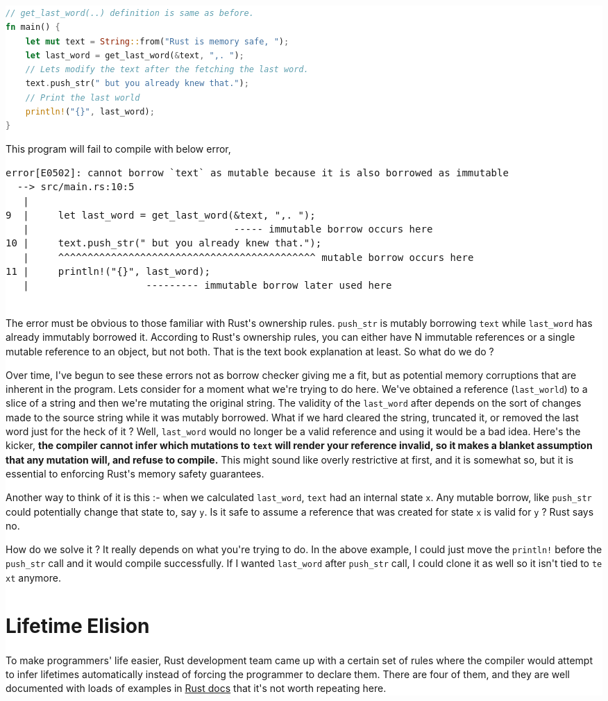 ```rust
// get_last_word(..) definition is same as before.
fn main() {
    let mut text = String::from("Rust is memory safe, ");
    let last_word = get_last_word(&text, ",. ");
    // Lets modify the text after the fetching the last word.
    text.push_str(" but you already knew that.");
    // Print the last world
    println!("{}", last_word);
}
```
This program will fail to compile with below error,

<pre>
error[E0502]: cannot borrow `text` as mutable because it is also borrowed as immutable
  --> src/main.rs:10:5
   |
9  |     let last_word = get_last_word(&text, ",. ");
   |                                   ----- immutable borrow occurs here
10 |     text.push_str(" but you already knew that.");
   |     ^^^^^^^^^^^^^^^^^^^^^^^^^^^^^^^^^^^^^^^^^^^^ mutable borrow occurs here
11 |     println!("{}", last_word);
   |                    --------- immutable borrow later used here

</pre>
The error must be obvious to those familiar with Rust's ownership rules. `push_str` is mutably borrowing `text` while `last_word` has already immutably borrowed it.  According to Rust's ownership rules, you can either have N immutable references or a single mutable reference to an object, but not both. That is the text book explanation at least. So what do we do ?

Over time, I've begun to see these errors not as borrow checker giving me a fit, but as potential memory corruptions that are inherent in the program. Lets consider for a moment what we're trying to do here. We've obtained a reference (`last_world`) to a slice of a string and then we're mutating the original string. The validity of the `last_word` after depends on the sort of changes made to the source string while it was mutably borrowed. What if we hard cleared the string, truncated it, or removed the last word just for the heck of it ? Well, `last_word` would no longer be a valid reference and using it would be a bad idea. Here's the kicker, **the compiler cannot infer which mutations to `text` will render your reference invalid, so it makes a blanket assumption that any mutation will, and refuse to compile.** This might sound like overly restrictive at first, and it is somewhat so, but it is essential to enforcing Rust's memory safety guarantees.

Another way to think of it is this :- when we calculated `last_word`, `text` had an internal state `x`. Any mutable borrow, like `push_str` could potentially change that state to, say `y`. Is it safe to assume a reference that was created for state `x` is valid for `y` ? Rust says no.

How do we solve it ? It really depends on what you're trying to do. In the above example, I could just move the `println!` before the `push_str` call and it would compile successfully. If I wanted `last_word` after `push_str` call, I could clone it as well so it isn't tied to `text` anymore.


# Lifetime Elision

To make programmers' life easier, Rust development team came up with a certain set of rules where the compiler would attempt to infer lifetimes automatically instead of forcing the programmer to declare them. There are four of them, and they are well documented with loads of examples in [Rust docs](https://doc.rust-lang.org/nomicon/lifetime-elision.html) that it's not worth repeating here.
